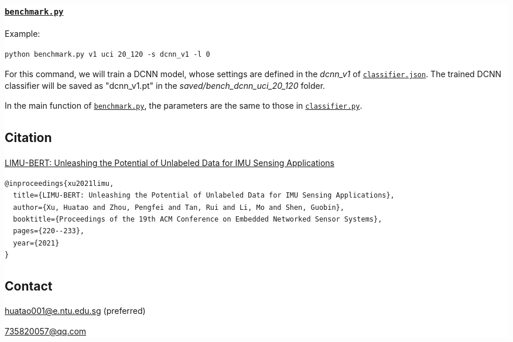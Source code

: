 ### [`benchmark.py`](./benchmark.py)
Example:
```
python benchmark.py v1 uci 20_120 -s dcnn_v1 -l 0
```
For this command, we will train a DCNN model, whose settings are defined in the _dcnn_v1_ of [`classifier.json`](./config/classifier.json). 
The trained DCNN classifier will be saved as "dcnn_v1.pt" in the _saved/bench_dcnn_uci_20_120_ folder.

In the main function of [`benchmark.py`](./benchmark.py), the parameters are the same to those in [`classifier.py`](./classifier.py).


## Citation
[LIMU-BERT: Unleashing the Potential of Unlabeled Data for IMU Sensing Applications](https://dl.acm.org/doi/10.1145/3485730.3485937)
```
@inproceedings{xu2021limu,
  title={LIMU-BERT: Unleashing the Potential of Unlabeled Data for IMU Sensing Applications},
  author={Xu, Huatao and Zhou, Pengfei and Tan, Rui and Li, Mo and Shen, Guobin},
  booktitle={Proceedings of the 19th ACM Conference on Embedded Networked Sensor Systems},
  pages={220--233},
  year={2021}
}
```

## Contact
huatao001@e.ntu.edu.sg (preferred)

735820057@qq.com

